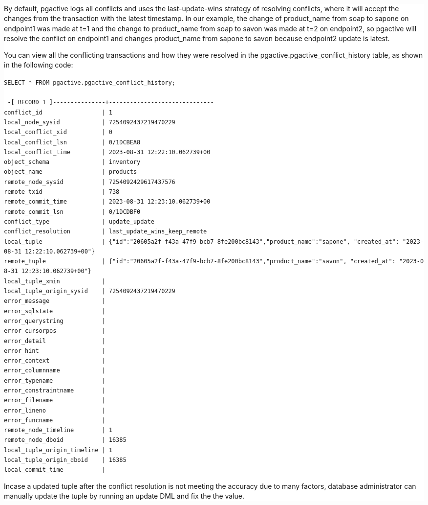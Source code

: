 By default, pgactive logs all conflicts and uses the last-update-wins strategy of resolving conflicts, where it will accept the changes from the transaction with the latest timestamp. In our example, the change of product_name from soap to sapone on endpoint1 was made at t=1 and the change to product_name from soap to savon was made at t=2 on endpoint2, so pgactive will resolve the conflict on endpoint1 and changes product_name from sapone to savon because endpoint2 update is latest.

You can view all the conflicting transactions and how they were resolved in the pgactive.pgactive_conflict_history table, as shown in the following code:

```
SELECT * FROM pgactive.pgactive_conflict_history;

 -[ RECORD 1 ]---------------+------------------------------
conflict_id                 | 1
local_node_sysid            | 7254092437219470229
local_conflict_xid          | 0
local_conflict_lsn          | 0/1DCBEA8
local_conflict_time         | 2023-08-31 12:22:10.062739+00
object_schema               | inventory
object_name                 | products
remote_node_sysid           | 7254092429617437576
remote_txid                 | 738
remote_commit_time          | 2023-08-31 12:23:10.062739+00
remote_commit_lsn           | 0/1DCDBF0
conflict_type               | update_update
conflict_resolution         | last_update_wins_keep_remote
local_tuple                 | {"id":"20605a2f-f43a-47f9-bcb7-8fe200bc8143","product_name":"sapone", "created_at": "2023-08-31 12:22:10.062739+00"}
remote_tuple                | {"id":"20605a2f-f43a-47f9-bcb7-8fe200bc8143","product_name":"savon", "created_at": "2023-08-31 12:23:10.062739+00"}
local_tuple_xmin            | 
local_tuple_origin_sysid    | 7254092437219470229
error_message               | 
error_sqlstate              | 
error_querystring           | 
error_cursorpos             | 
error_detail                | 
error_hint                  | 
error_context               | 
error_columnname            | 
error_typename              | 
error_constraintname        | 
error_filename              | 
error_lineno                | 
error_funcname              | 
remote_node_timeline        | 1
remote_node_dboid           | 16385
local_tuple_origin_timeline | 1
local_tuple_origin_dboid    | 16385
local_commit_time           | 
```

Incase a updated tuple after the conflict resolution is not meeting the accuracy due to many factors, database administrator can manually update the tuple by running an update DML and fix the the value.
